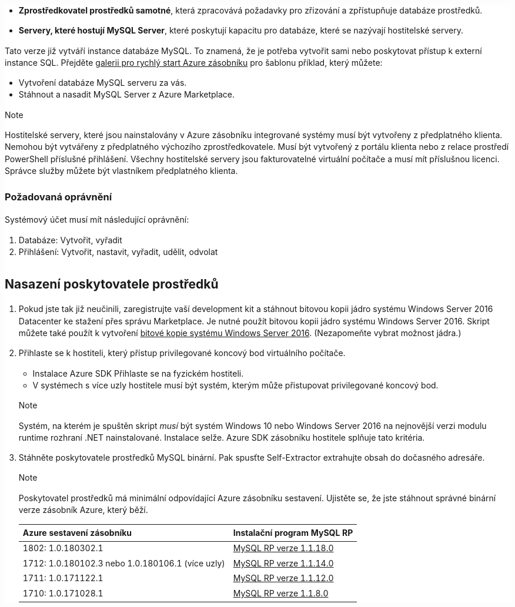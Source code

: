 - **Zprostředkovatel prostředků samotné**, která zpracovává požadavky pro zřizování a zpřístupňuje databáze prostředků.

- **Servery, které hostují MySQL Server**, které poskytují kapacitu pro databáze, které se nazývají hostitelské servery.

Tato verze již vytváří instance databáze MySQL. To znamená, že je potřeba vytvořit sami nebo poskytovat přístup k externí instance SQL. Přejděte [galerii pro rychlý start Azure zásobníku](https://github.com/Azure/AzureStack-QuickStart-Templates/tree/master/mysql-standalone-server-windows) pro šablonu příklad, který můžete:
- Vytvoření databáze MySQL serveru za vás.
- Stáhnout a nasadit MySQL Server z Azure Marketplace.

> [!NOTE]
> Hostitelské servery, které jsou nainstalovány v Azure zásobníku integrované systémy musí být vytvořeny z předplatného klienta. Nemohou být vytvářeny z předplatného výchozího zprostředkovatele. Musí být vytvořený z portálu klienta nebo z relace prostředí PowerShell příslušné přihlášení. Všechny hostitelské servery jsou fakturovatelné virtuální počítače a musí mít příslušnou licenci. Správce služby můžete být vlastníkem předplatného klienta.

### <a name="required-privileges"></a>Požadovaná oprávnění
Systémový účet musí mít následující oprávnění:

1.  Databáze: Vytvořit, vyřadit
2.  Přihlášení: Vytvořit, nastavit, vyřadit, udělit, odvolat

## <a name="deploy-the-resource-provider"></a>Nasazení poskytovatele prostředků

1. Pokud jste tak již neučinili, zaregistrujte vaší development kit a stáhnout bitovou kopii jádro systému Windows Server 2016 Datacenter ke stažení přes správu Marketplace. Je nutné použít bitovou kopii jádro systému Windows Server 2016. Skript můžete také použít k vytvoření [bitové kopie systému Windows Server 2016](https://docs.microsoft.com/azure/azure-stack/azure-stack-add-default-image). (Nezapomeňte vybrat možnost jádra.)


2. Přihlaste se k hostiteli, který přístup privilegované koncový bod virtuálního počítače.

    - Instalace Azure SDK Přihlaste se na fyzickém hostiteli. 
    - V systémech s více uzly hostitele musí být systém, kterým může přistupovat privilegované koncový bod.
    
    >[!NOTE]
    > Systém, na kterém je spuštěn skript *musí* být systém Windows 10 nebo Windows Server 2016 na nejnovější verzi modulu runtime rozhraní .NET nainstalované. Instalace selže. Azure SDK zásobníku hostitele splňuje tato kritéria.
    

3. Stáhněte poskytovatele prostředků MySQL binární. Pak spusťte Self-Extractor extrahujte obsah do dočasného adresáře.

    >[!NOTE] 
    > Poskytovatel prostředků má minimální odpovídající Azure zásobníku sestavení. Ujistěte se, že jste stáhnout správné binární verze zásobník Azure, který běží.

    | Azure sestavení zásobníku | Instalační program MySQL RP |
    | --- | --- |
    | 1802: 1.0.180302.1 | [MySQL RP verze 1.1.18.0](https://aka.ms/azurestackmysqlrp1802) |
    | 1712: 1.0.180102.3 nebo 1.0.180106.1 (více uzly) | [MySQL RP verze 1.1.14.0](https://aka.ms/azurestackmysqlrp1712) |
    | 1711: 1.0.171122.1 | [MySQL RP verze 1.1.12.0](https://aka.ms/azurestackmysqlrp1711) |
    | 1710: 1.0.171028.1 | [MySQL RP verze 1.1.8.0](https://aka.ms/azurestackmysqlrp1710) |

